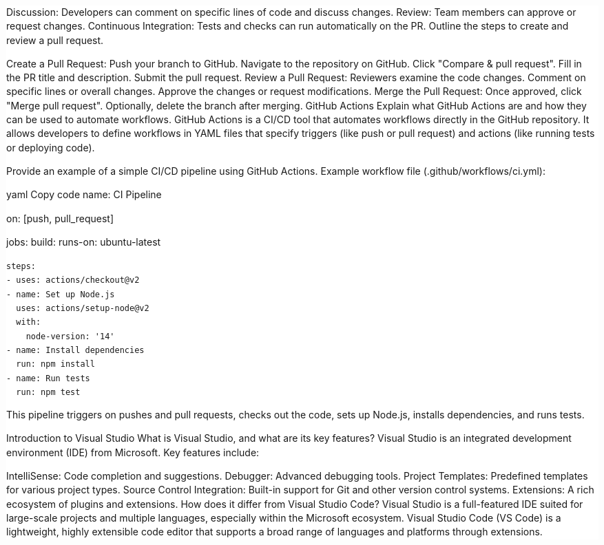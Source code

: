 Discussion: Developers can comment on specific lines of code and discuss changes.
Review: Team members can approve or request changes.
Continuous Integration: Tests and checks can run automatically on the PR.
Outline the steps to create and review a pull request.

Create a Pull Request:
Push your branch to GitHub.
Navigate to the repository on GitHub.
Click "Compare & pull request".
Fill in the PR title and description.
Submit the pull request.
Review a Pull Request:
Reviewers examine the code changes.
Comment on specific lines or overall changes.
Approve the changes or request modifications.
Merge the Pull Request:
Once approved, click "Merge pull request".
Optionally, delete the branch after merging.
GitHub Actions
Explain what GitHub Actions are and how they can be used to automate workflows.
GitHub Actions is a CI/CD tool that automates workflows directly in the GitHub repository. It allows developers to define workflows in YAML files that specify triggers (like push or pull request) and actions (like running tests or deploying code).

Provide an example of a simple CI/CD pipeline using GitHub Actions.
Example workflow file (.github/workflows/ci.yml):

yaml
Copy code
name: CI Pipeline

on: [push, pull_request]

jobs:
  build:
    runs-on: ubuntu-latest
    
    steps:
    - uses: actions/checkout@v2
    - name: Set up Node.js
      uses: actions/setup-node@v2
      with:
        node-version: '14'
    - name: Install dependencies
      run: npm install
    - name: Run tests
      run: npm test
This pipeline triggers on pushes and pull requests, checks out the code, sets up Node.js, installs dependencies, and runs tests.

Introduction to Visual Studio
What is Visual Studio, and what are its key features?
Visual Studio is an integrated development environment (IDE) from Microsoft. Key features include:

IntelliSense: Code completion and suggestions.
Debugger: Advanced debugging tools.
Project Templates: Predefined templates for various project types.
Source Control Integration: Built-in support for Git and other version control systems.
Extensions: A rich ecosystem of plugins and extensions.
How does it differ from Visual Studio Code?
Visual Studio is a full-featured IDE suited for large-scale projects and multiple languages, especially within the Microsoft ecosystem. Visual Studio Code (VS Code) is a lightweight, highly extensible code editor that supports a broad range of languages and platforms through extensions.
